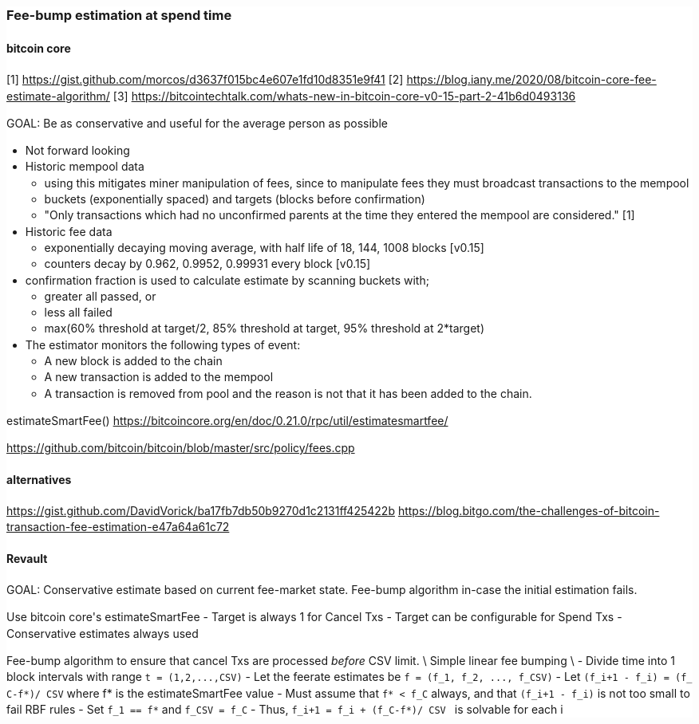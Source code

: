 ### Fee-bump estimation at spend time

#### bitcoin core

[1] https://gist.github.com/morcos/d3637f015bc4e607e1fd10d8351e9f41
[2] https://blog.iany.me/2020/08/bitcoin-core-fee-estimate-algorithm/
[3] https://bitcointechtalk.com/whats-new-in-bitcoin-core-v0-15-part-2-41b6d0493136

GOAL: Be as conservative and useful for the average person as possible

- Not forward looking
- Historic mempool data
    - using this mitigates miner manipulation of fees, since to manipulate fees they must broadcast transactions to the mempool
    - buckets (exponentially spaced) and targets (blocks before confirmation)
    - "Only transactions which had no unconfirmed parents at the time they entered the mempool are considered." [1]
- Historic fee data 
    - exponentially decaying moving average, with half life of 18, 144, 1008 blocks [v0.15]
    - counters decay by 0.962, 0.9952, 0.99931 every block [v0.15]
- confirmation fraction is used to calculate estimate by scanning buckets with;
    - greater all passed, or
    - less all failed
    - max(60% threshold at target/2, 85% threshold at target, 95% threshold at 2*target)
- The estimator monitors the following types of event:
    - A new block is added to the chain
    - A new transaction is added to the mempool
    - A transaction is removed from pool and the reason is not that it has been added to the chain.
    
estimateSmartFee() https://bitcoincore.org/en/doc/0.21.0/rpc/util/estimatesmartfee/

https://github.com/bitcoin/bitcoin/blob/master/src/policy/fees.cpp

#### alternatives

https://gist.github.com/DavidVorick/ba17fb7db50b9270d1c2131ff425422b
https://blog.bitgo.com/the-challenges-of-bitcoin-transaction-fee-estimation-e47a64a61c72

#### Revault

GOAL: Conservative estimate based on current fee-market state. Fee-bump algorithm in-case the initial estimation fails.

Use bitcoin core's estimateSmartFee
    - Target is always 1 for Cancel Txs
    - Target can be configurable for Spend Txs
    - Conservative estimates always used
    
Fee-bump algorithm to ensure that cancel Txs are processed _before_ CSV limit. 
\\ Simple linear fee bumping \\
    - Divide time into 1 block intervals with range ` t = (1,2,...,CSV) ` 
    - Let the feerate estimates be ` f = (f_1, f_2, ..., f_CSV) `
    - Let ` (f_i+1 - f_i) = (f_C-f*)/ CSV ` where f* is the estimateSmartFee value
    - Must assume that `f* < f_C` always, and that `(f_i+1 - f_i)` is not too small to fail RBF rules
    - Set `f_1 == f*` and `f_CSV = f_C`
    - Thus, ` f_i+1 = f_i + (f_C-f*)/ CSV  ` is solvable for each i
